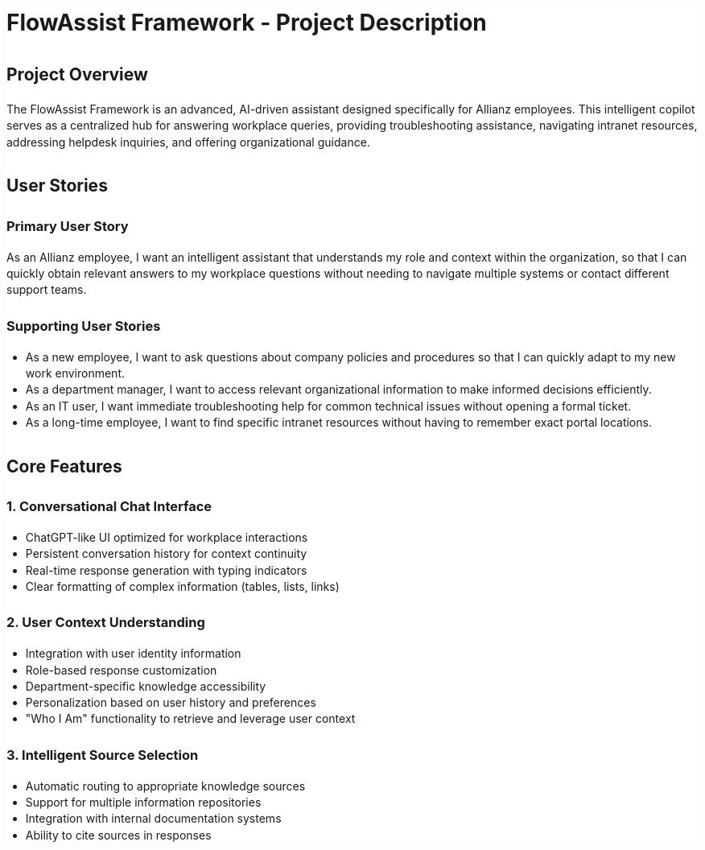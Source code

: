 # FlowAssist Framework - Project Description

## Project Overview

The FlowAssist Framework is an advanced, AI-driven assistant designed specifically for Allianz employees. This intelligent copilot serves as a centralized hub for answering workplace queries, providing troubleshooting assistance, navigating intranet resources, addressing helpdesk inquiries, and offering organizational guidance.

## User Stories

### Primary User Story
As an Allianz employee, I want an intelligent assistant that understands my role and context within the organization, so that I can quickly obtain relevant answers to my workplace questions without needing to navigate multiple systems or contact different support teams.

### Supporting User Stories

- As a new employee, I want to ask questions about company policies and procedures so that I can quickly adapt to my new work environment.
- As a department manager, I want to access relevant organizational information to make informed decisions efficiently.
- As an IT user, I want immediate troubleshooting help for common technical issues without opening a formal ticket.
- As a long-time employee, I want to find specific intranet resources without having to remember exact portal locations.

## Core Features

### 1. Conversational Chat Interface
- ChatGPT-like UI optimized for workplace interactions
- Persistent conversation history for context continuity
- Real-time response generation with typing indicators
- Clear formatting of complex information (tables, lists, links)

### 2. User Context Understanding
- Integration with user identity information
- Role-based response customization
- Department-specific knowledge accessibility
- Personalization based on user history and preferences
- "Who I Am" functionality to retrieve and leverage user context

### 3. Intelligent Source Selection
- Automatic routing to appropriate knowledge sources
- Support for multiple information repositories
- Integration with internal documentation systems
- Ability to cite sources in responses
